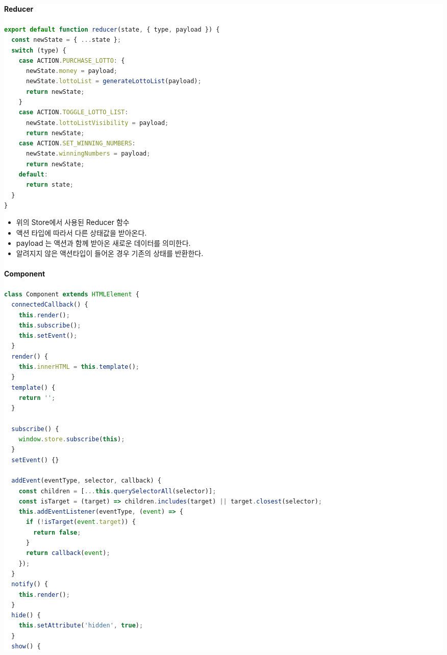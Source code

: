 
#### Reducer
```javascript
export default function reducer(state, { type, payload }) {
  const newState = { ...state };
  switch (type) {
    case ACTION.PURCHASE_LOTTO: {
      newState.money = payload;
      newState.lottoList = generateLottoList(payload);
      return newState;
    }
    case ACTION.TOGGLE_LOTTO_LIST:
      newState.lottoListVisibility = payload;
      return newState;
    case ACTION.SET_WINNING_NUMBERS:
      newState.winningNumbers = payload;
      return newState;
    default:
      return state;
  }
}
```

- 위의 Store에서 사용된 Reducer 함수
- 액션 타입에 따라서 다른 상태값을 받아온다.
- payload 는 액션과 함께 받아온 새로운 데이터를 의미한다. 
- 알려지지 않은 액션타입이 들어온 경우 기존의 상태를 반환한다.

#### Component
```javascript
class Component extends HTMLElement {
  connectedCallback() {
    this.render();
    this.subscribe();
    this.setEvent();
  }
  render() {
    this.innerHTML = this.template();
  }
  template() {
    return '';
  }

  subscribe() {
    window.store.subscribe(this);
  }
  setEvent() {}

  addEvent(eventType, selector, callback) {
    const children = [...this.querySelectorAll(selector)];
    const isTarget = (target) => children.includes(target) || target.closest(selector);
    this.addEventListener(eventType, (event) => {
      if (!isTarget(event.target)) {
        return false;
      }
      return callback(event);
    });
  }
  notify() {
    this.render();
  }
  hide() {
    this.setAttribute('hidden', true);
  }
  show() {
```